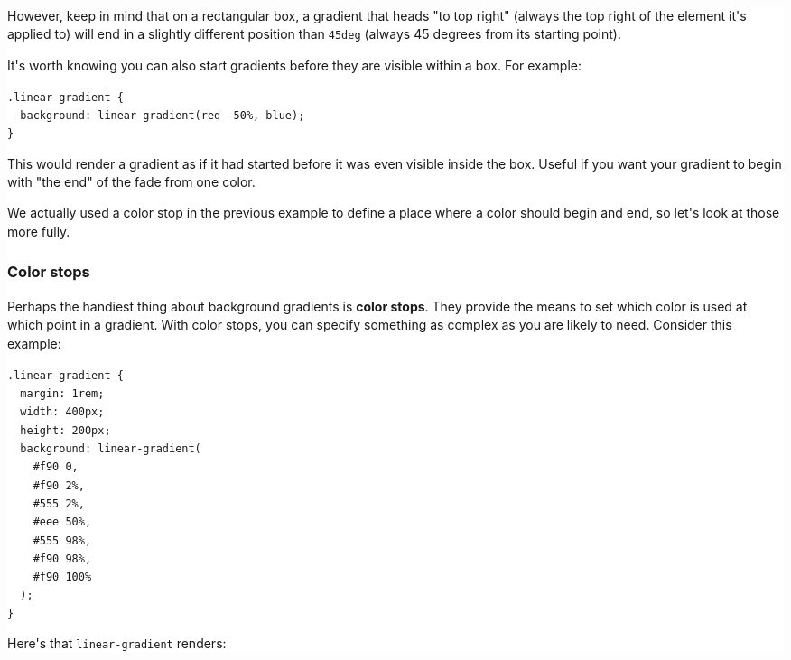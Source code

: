 
However, keep in mind that on a rectangular box, a gradient that heads
"to top right" (always the top right of the element it's applied to)
will end in a slightly different position than `45deg`
(always 45 degrees from its starting point).

It's worth knowing you can also start gradients before they are visible
within a box. For example:


``` {.language-markup}
.linear-gradient {
  background: linear-gradient(red -50%, blue);
}
```


This would render a gradient as if it had started before it was even
visible inside the box. Useful if you want your gradient to begin with
"the end" of the fade from one color.

We actually used a color stop in the previous example to define a place
where a color should begin and end, so let's look at those more fully.

### Color stops

Perhaps the handiest thing about background
gradients is **color stops**. They provide the
means to set which color is used at which point in a gradient. With
color stops, you can specify something as complex as you are likely to
need. Consider this example:


``` {.language-markup}
.linear-gradient {
  margin: 1rem;
  width: 400px;
  height: 200px;
  background: linear-gradient(
    #f90 0,
    #f90 2%,
    #555 2%,
    #eee 50%,
    #555 98%,
    #f90 98%,
    #f90 100%
  );
}
```


Here's that
`linear-gradient` renders:
